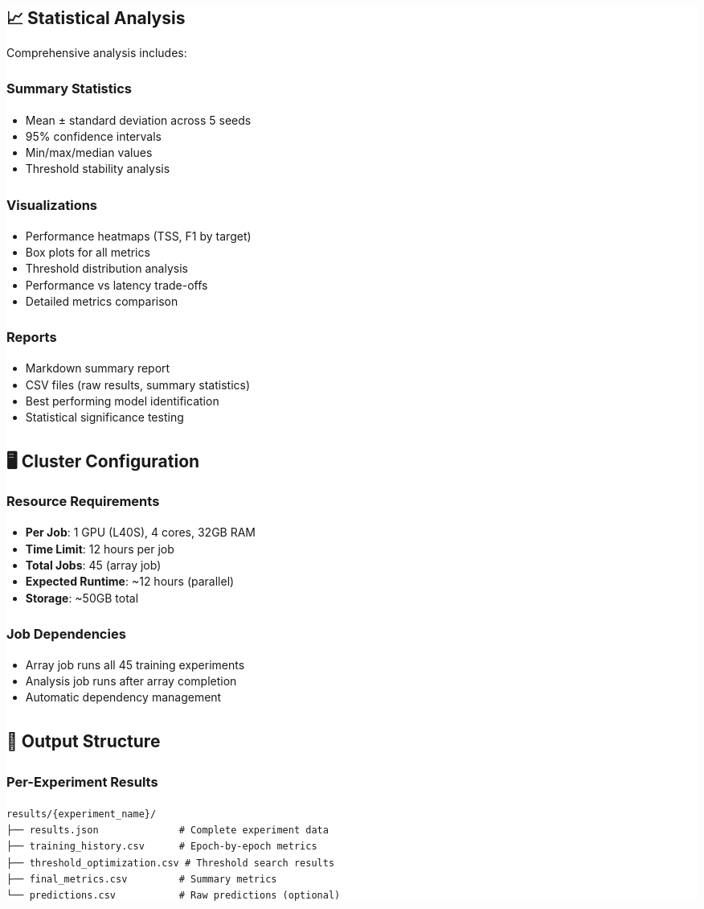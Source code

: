 ## 📈 Statistical Analysis

Comprehensive analysis includes:

### Summary Statistics
- Mean ± standard deviation across 5 seeds
- 95% confidence intervals
- Min/max/median values
- Threshold stability analysis

### Visualizations
- Performance heatmaps (TSS, F1 by target)
- Box plots for all metrics
- Threshold distribution analysis
- Performance vs latency trade-offs
- Detailed metrics comparison

### Reports
- Markdown summary report
- CSV files (raw results, summary statistics)
- Best performing model identification
- Statistical significance testing

## 🖥️ Cluster Configuration

### Resource Requirements
- **Per Job**: 1 GPU (L40S), 4 cores, 32GB RAM
- **Time Limit**: 12 hours per job
- **Total Jobs**: 45 (array job)
- **Expected Runtime**: ~12 hours (parallel)
- **Storage**: ~50GB total

### Job Dependencies
- Array job runs all 45 training experiments
- Analysis job runs after array completion
- Automatic dependency management

## 📁 Output Structure

### Per-Experiment Results
```
results/{experiment_name}/
├── results.json              # Complete experiment data
├── training_history.csv      # Epoch-by-epoch metrics
├── threshold_optimization.csv # Threshold search results
├── final_metrics.csv         # Summary metrics
└── predictions.csv           # Raw predictions (optional)
```
